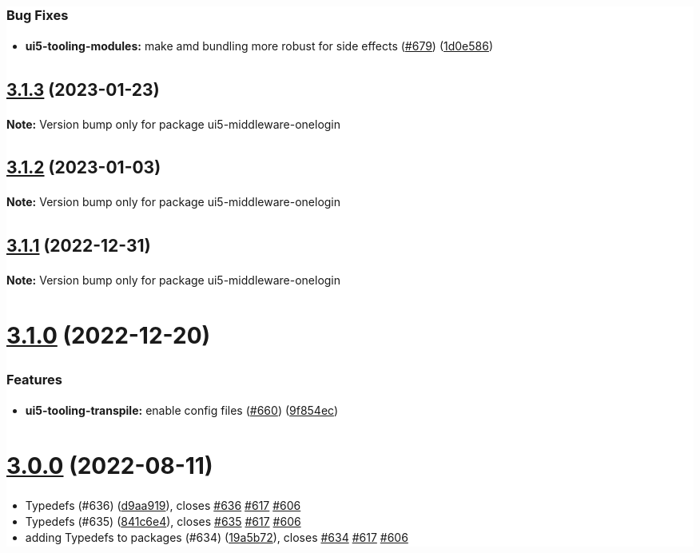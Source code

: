 ### Bug Fixes

- **ui5-tooling-modules:** make amd bundling more robust for side effects ([#679](https://github.com/ui5-community/ui5-ecosystem-showcase/issues/679)) ([1d0e586](https://github.com/ui5-community/ui5-ecosystem-showcase/commit/1d0e5862e99a3e86f4bf4e25440df10aa02b9617))

## [3.1.3](https://github.com/ui5-community/ui5-ecosystem-showcase/compare/ui5-middleware-onelogin@3.1.2...ui5-middleware-onelogin@3.1.3) (2023-01-23)

**Note:** Version bump only for package ui5-middleware-onelogin

## [3.1.2](https://github.com/ui5-community/ui5-ecosystem-showcase/compare/ui5-middleware-onelogin@3.1.1...ui5-middleware-onelogin@3.1.2) (2023-01-03)

**Note:** Version bump only for package ui5-middleware-onelogin

## [3.1.1](https://github.com/ui5-community/ui5-ecosystem-showcase/compare/ui5-middleware-onelogin@3.1.0...ui5-middleware-onelogin@3.1.1) (2022-12-31)

**Note:** Version bump only for package ui5-middleware-onelogin

# [3.1.0](https://github.com/ui5-community/ui5-ecosystem-showcase/compare/ui5-middleware-onelogin@3.0.0...ui5-middleware-onelogin@3.1.0) (2022-12-20)

### Features

- **ui5-tooling-transpile:** enable config files ([#660](https://github.com/ui5-community/ui5-ecosystem-showcase/issues/660)) ([9f854ec](https://github.com/ui5-community/ui5-ecosystem-showcase/commit/9f854ec45f514664a9b25e85137553877c52577a))

# [3.0.0](https://github.com/ui5-community/ui5-ecosystem-showcase/compare/ui5-middleware-onelogin@2.0.1...ui5-middleware-onelogin@3.0.0) (2022-08-11)

- Typedefs (#636) ([d9aa919](https://github.com/ui5-community/ui5-ecosystem-showcase/commit/d9aa919f9a01923487f611cb4afd3ee8d220c371)), closes [#636](https://github.com/ui5-community/ui5-ecosystem-showcase/issues/636) [#617](https://github.com/ui5-community/ui5-ecosystem-showcase/issues/617) [#606](https://github.com/ui5-community/ui5-ecosystem-showcase/issues/606)
- Typedefs (#635) ([841c6e4](https://github.com/ui5-community/ui5-ecosystem-showcase/commit/841c6e4c9fe627151c264e3acd8dff1435d65b06)), closes [#635](https://github.com/ui5-community/ui5-ecosystem-showcase/issues/635) [#617](https://github.com/ui5-community/ui5-ecosystem-showcase/issues/617) [#606](https://github.com/ui5-community/ui5-ecosystem-showcase/issues/606)
- adding Typedefs to packages (#634) ([19a5b72](https://github.com/ui5-community/ui5-ecosystem-showcase/commit/19a5b72281f1b2af9f91342ee7fee462fd812b07)), closes [#634](https://github.com/ui5-community/ui5-ecosystem-showcase/issues/634) [#617](https://github.com/ui5-community/ui5-ecosystem-showcase/issues/617) [#606](https://github.com/ui5-community/ui5-ecosystem-showcase/issues/606)
